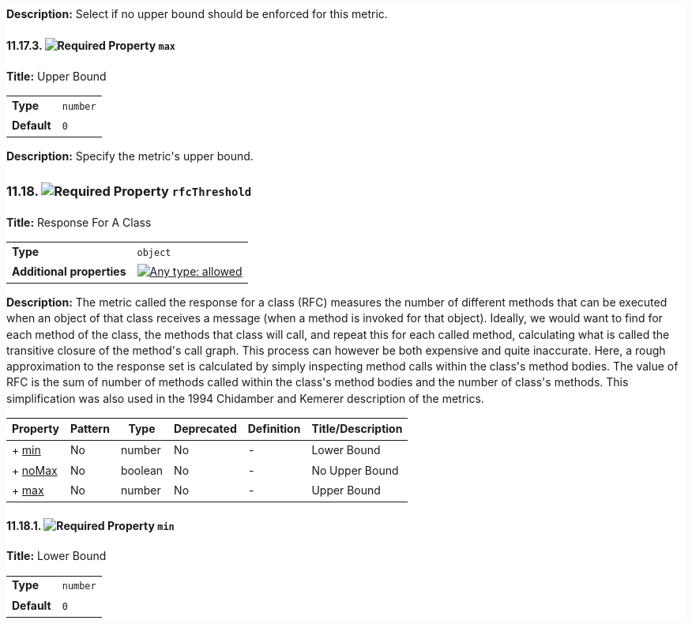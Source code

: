 **Description:** Select if no upper bound should be enforced for this metric.

#### <a name="metrics_npmThreshold_max"></a>11.17.3. ![Required](https://img.shields.io/badge/Required-blue) Property `max`

**Title:** Upper Bound

|             |          |
| ----------- | -------- |
| **Type**    | `number` |
| **Default** | `0`      |

**Description:** Specify the metric's upper bound.

### <a name="metrics_rfcThreshold"></a>11.18. ![Required](https://img.shields.io/badge/Required-blue) Property `rfcThreshold`

**Title:** Response For A Class

|                           |                                                                                                                                   |
| ------------------------- | --------------------------------------------------------------------------------------------------------------------------------- |
| **Type**                  | `object`                                                                                                                          |
| **Additional properties** | [![Any type: allowed](https://img.shields.io/badge/Any%20type-allowed-green)](# "Additional Properties of any type are allowed.") |

**Description:** The metric called the response for a class (RFC) measures the number of different methods that can be executed when an object of that class receives a message (when a method is invoked for that object). Ideally, we would want to find for each method of the class, the methods that class will call, and repeat this for each called method, calculating what is called the transitive closure of the method's call graph. This process can however be both expensive and quite inaccurate. Here, a rough approximation to the response set is calculated by simply inspecting method calls within the class's method bodies. The value of RFC is the sum of number of methods called within the class's method bodies and the number of class's methods. This simplification was also used in the 1994 Chidamber and Kemerer description of the metrics.

| Property                                | Pattern | Type    | Deprecated | Definition | Title/Description |
| --------------------------------------- | ------- | ------- | ---------- | ---------- | ----------------- |
| + [min](#metrics_rfcThreshold_min )     | No      | number  | No         | -          | Lower Bound       |
| + [noMax](#metrics_rfcThreshold_noMax ) | No      | boolean | No         | -          | No Upper Bound    |
| + [max](#metrics_rfcThreshold_max )     | No      | number  | No         | -          | Upper Bound       |

#### <a name="metrics_rfcThreshold_min"></a>11.18.1. ![Required](https://img.shields.io/badge/Required-blue) Property `min`

**Title:** Lower Bound

|             |          |
| ----------- | -------- |
| **Type**    | `number` |
| **Default** | `0`      |
